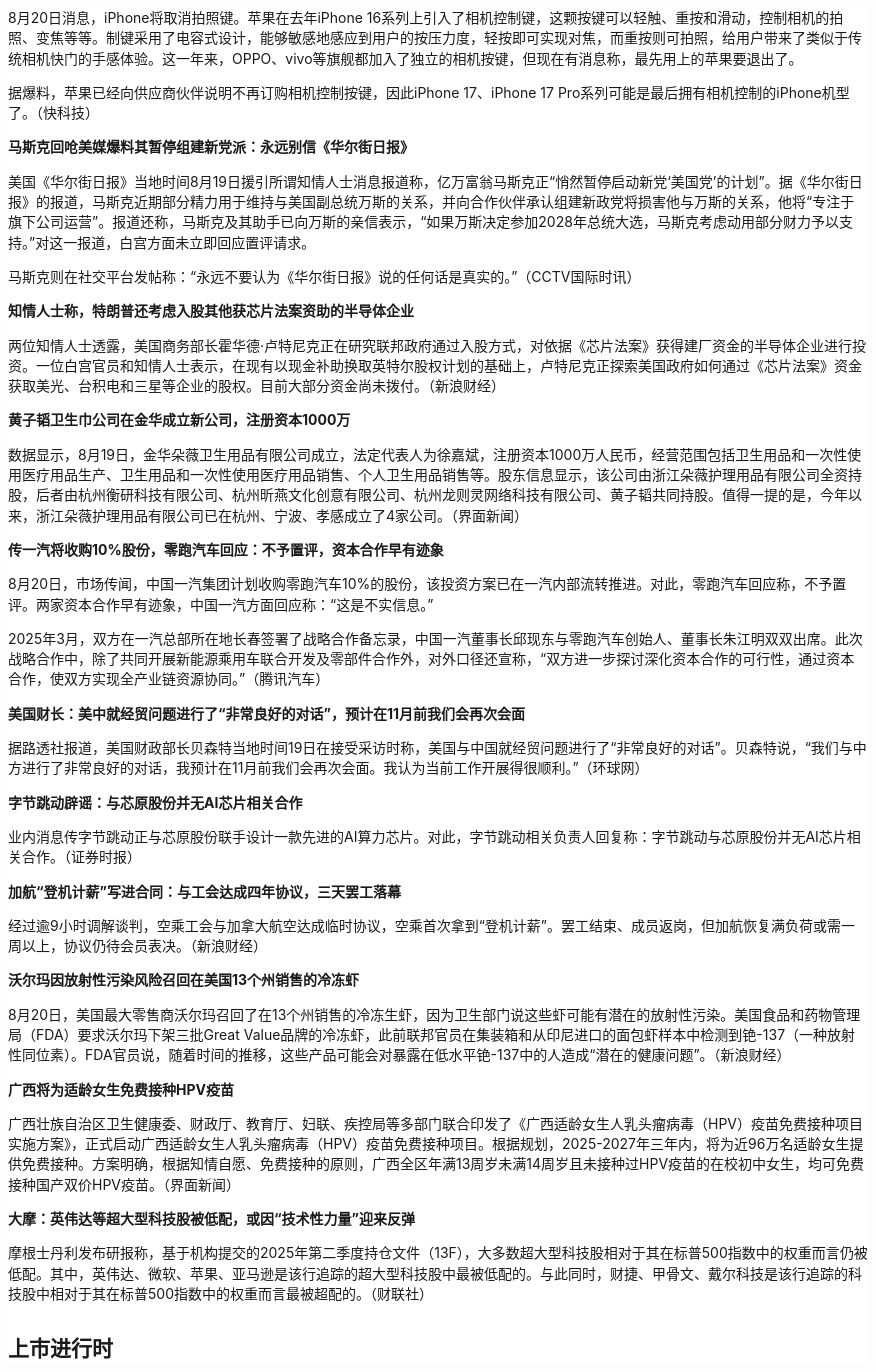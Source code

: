 8月20日消息，iPhone将取消拍照键。苹果在去年iPhone 16系列上引入了相机控制键，这颗按键可以轻触、重按和滑动，控制相机的拍照、变焦等等。制键采用了电容式设计，能够敏感地感应到用户的按压力度，轻按即可实现对焦，而重按则可拍照，给用户带来了类似于传统相机快门的手感体验。这一年来，OPPO、vivo等旗舰都加入了独立的相机按键，但现在有消息称，最先用上的苹果要退出了。

据爆料，苹果已经向供应商伙伴说明不再订购相机控制按键，因此iPhone 17、iPhone 17 Pro系列可能是最后拥有相机控制的iPhone机型了。（快科技）

**马斯克回呛美媒爆料其暂停组建新党派：永远别信《华尔街日报》**

美国《华尔街日报》当地时间8月19日援引所谓知情人士消息报道称，亿万富翁马斯克正“悄然暂停启动新党‘美国党’的计划”。据《华尔街日报》的报道，马斯克近期部分精力用于维持与美国副总统万斯的关系，并向合作伙伴承认组建新政党将损害他与万斯的关系，他将“专注于旗下公司运营”。报道还称，马斯克及其助手已向万斯的亲信表示，“如果万斯决定参加2028年总统大选，马斯克考虑动用部分财力予以支持。”对这一报道，白宫方面未立即回应置评请求。

马斯克则在社交平台发帖称：“永远不要认为《华尔街日报》说的任何话是真实的。”（CCTV国际时讯）

**知情人士称，特朗普还考虑入股其他获芯片法案资助的半导体企业**

两位知情人士透露，美国商务部长霍华德·卢特尼克正在研究联邦政府通过入股方式，对依据《芯片法案》获得建厂资金的半导体企业进行投资。一位白宫官员和知情人士表示，在现有以现金补助换取英特尔股权计划的基础上，卢特尼克正探索美国政府如何通过《芯片法案》资金获取美光、台积电和三星等企业的股权。目前大部分资金尚未拨付。（新浪财经）

**黄子韬卫生巾公司在金华成立新公司，注册资本1000万**

数据显示，8月19日，金华朵薇卫生用品有限公司成立，法定代表人为徐嘉斌，注册资本1000万人民币，经营范围包括卫生用品和一次性使用医疗用品生产、卫生用品和一次性使用医疗用品销售、个人卫生用品销售等。股东信息显示，该公司由浙江朵薇护理用品有限公司全资持股，后者由杭州衡研科技有限公司、杭州昕燕文化创意有限公司、杭州龙则灵网络科技有限公司、黄子韬共同持股。值得一提的是，今年以来，浙江朵薇护理用品有限公司已在杭州、宁波、孝感成立了4家公司。（界面新闻）

**传一汽将收购10%股份，零跑汽车回应：不予置评，资本合作早有迹象**

8月20日，市场传闻，中国一汽集团计划收购零跑汽车10%的股份，该投资方案已在一汽内部流转推进。对此，零跑汽车回应称，不予置评。两家资本合作早有迹象，中国一汽方面回应称：“这是不实信息。”

2025年3月，双方在一汽总部所在地长春签署了战略合作备忘录，中国一汽董事长邱现东与零跑汽车创始人、董事长朱江明双双出席。此次战略合作中，除了共同开展新能源乘用车联合开发及零部件合作外，对外口径还宣称，“双方进一步探讨深化资本合作的可行性，通过资本合作，使双方实现全产业链资源协同。”（腾讯汽车）

**美国财长：美中就经贸问题进行了“非常良好的对话”，预计在11月前我们会再次会面**

据路透社报道，美国财政部长贝森特当地时间19日在接受采访时称，美国与中国就经贸问题进行了“非常良好的对话”。贝森特说，“我们与中方进行了非常良好的对话，我预计在11月前我们会再次会面。我认为当前工作开展得很顺利。”（环球网）

**字节跳动辟谣：与芯原股份并无AI芯片相关合作**

业内消息传字节跳动正与芯原股份联手设计一款先进的AI算力芯片。对此，字节跳动相关负责人回复称：字节跳动与芯原股份并无AI芯片相关合作。（证券时报）

**加航“登机计薪”写进合同：与工会达成四年协议，三天罢工落幕**

经过逾9小时调解谈判，空乘工会与加拿大航空达成临时协议，空乘首次拿到“登机计薪”。罢工结束、成员返岗，但加航恢复满负荷或需一周以上，协议仍待会员表决。（新浪财经）

**沃尔玛因放射性污染风险召回在美国13个州销售的冷冻虾**

8月20日，美国最大零售商沃尔玛召回了在13个州销售的冷冻生虾，因为卫生部门说这些虾可能有潜在的放射性污染。美国食品和药物管理局（FDA）要求沃尔玛下架三批Great Value品牌的冷冻虾，此前联邦官员在集装箱和从印尼进口的面包虾样本中检测到铯-137（一种放射性同位素）。FDA官员说，随着时间的推移，这些产品可能会对暴露在低水平铯-137中的人造成“潜在的健康问题”。（新浪财经）

**广西将为适龄女生免费接种HPV疫苗**

广西壮族自治区卫生健康委、财政厅、教育厅、妇联、疾控局等多部门联合印发了《广西适龄女生人乳头瘤病毒（HPV）疫苗免费接种项目实施方案》，正式启动广西适龄女生人乳头瘤病毒（HPV）疫苗免费接种项目。根据规划，2025-2027年三年内，将为近96万名适龄女生提供免费接种。方案明确，根据知情自愿、免费接种的原则，广西全区年满13周岁未满14周岁且未接种过HPV疫苗的在校初中女生，均可免费接种国产双价HPV疫苗。（界面新闻）

**大摩：英伟达等超大型科技股被低配，或因“技术性力量”迎来反弹**

摩根士丹利发布研报称，基于机构提交的2025年第二季度持仓文件（13F），大多数超大型科技股相对于其在标普500指数中的权重而言仍被低配。其中，英伟达、微软、苹果、亚马逊是该行追踪的超大型科技股中最被低配的。与此同时，财捷、甲骨文、戴尔科技是该行追踪的科技股中相对于其在标普500指数中的权重而言最被超配的。（财联社）

## 上市进行时

